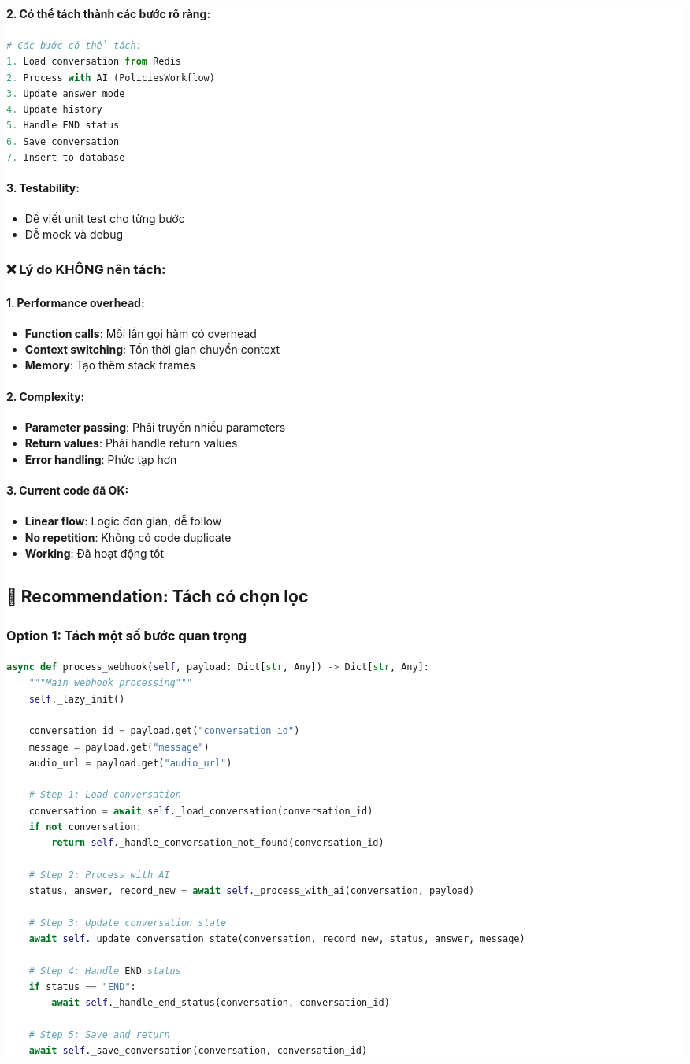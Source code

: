 #### **2. Có thể tách thành các bước rõ ràng:**
```python
# Các bước có thể tách:
1. Load conversation from Redis
2. Process with AI (PoliciesWorkflow)
3. Update answer mode
4. Update history
5. Handle END status
6. Save conversation
7. Insert to database
```

#### **3. Testability:**
- Dễ viết unit test cho từng bước
- Dễ mock và debug

### **❌ Lý do KHÔNG nên tách:**

#### **1. Performance overhead:**
- **Function calls**: Mỗi lần gọi hàm có overhead
- **Context switching**: Tốn thời gian chuyển context
- **Memory**: Tạo thêm stack frames

#### **2. Complexity:**
- **Parameter passing**: Phải truyền nhiều parameters
- **Return values**: Phải handle return values
- **Error handling**: Phức tạp hơn

#### **3. Current code đã OK:**
- **Linear flow**: Logic đơn giản, dễ follow
- **No repetition**: Không có code duplicate
- **Working**: Đã hoạt động tốt

## 🎯 **Recommendation: Tách có chọn lọc**

### **Option 1: Tách một số bước quan trọng**

```python
async def process_webhook(self, payload: Dict[str, Any]) -> Dict[str, Any]:
    """Main webhook processing"""
    self._lazy_init()
    
    conversation_id = payload.get("conversation_id")
    message = payload.get("message")
    audio_url = payload.get("audio_url")
    
    # Step 1: Load conversation
    conversation = await self._load_conversation(conversation_id)
    if not conversation:
        return self._handle_conversation_not_found(conversation_id)
    
    # Step 2: Process with AI
    status, answer, record_new = await self._process_with_ai(conversation, payload)
    
    # Step 3: Update conversation state
    await self._update_conversation_state(conversation, record_new, status, answer, message)
    
    # Step 4: Handle END status
    if status == "END":
        await self._handle_end_status(conversation, conversation_id)
    
    # Step 5: Save and return
    await self._save_conversation(conversation, conversation_id)
```